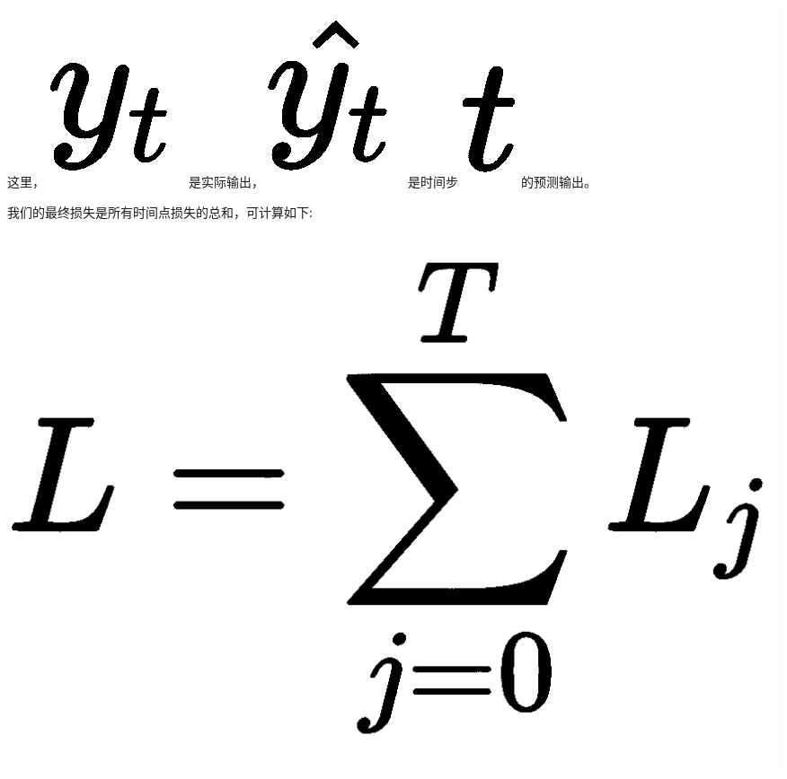 这里，![](img/8df65662-e615-422c-ae9d-593b19d4e085.png)是实际输出，![](img/d8c35c2e-3ac8-4ed5-b837-88c02616c79d.png)是时间步![](img/e5c01070-a571-4262-b25c-329c0a2ea24a.png)的预测输出。

我们的最终损失是所有时间点损失的总和，可计算如下:

![](img/e12ed7eb-f381-4809-a198-5989df1f6bc3.png)
